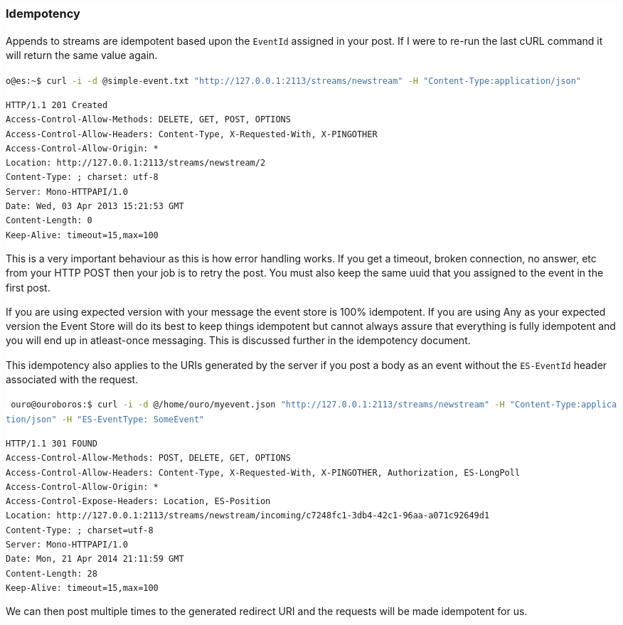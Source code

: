 ### Idempotency

Appends to streams are idempotent based upon the `EventId` assigned in your post. If I were to re-run the last cURL command it will return the same value again.

```bash
o@es:~$ curl -i -d @simple-event.txt "http://127.0.0.1:2113/streams/newstream" -H "Content-Type:application/json"
```

```http
HTTP/1.1 201 Created
Access-Control-Allow-Methods: DELETE, GET, POST, OPTIONS
Access-Control-Allow-Headers: Content-Type, X-Requested-With, X-PINGOTHER
Access-Control-Allow-Origin: *
Location: http://127.0.0.1:2113/streams/newstream/2
Content-Type: ; charset: utf-8
Server: Mono-HTTPAPI/1.0
Date: Wed, 03 Apr 2013 15:21:53 GMT
Content-Length: 0
Keep-Alive: timeout=15,max=100
```

This is a very important behaviour as this is how error handling works. If you get a timeout, broken connection, no answer, etc from your HTTP POST then your job is to retry the post. You must also keep the same uuid that you assigned to the event in the first post.

If you are using expected version with your message the event store is 100% idempotent. If you are using Any as your expected version the Event Store will do its best to keep things idempotent but cannot always assure that everything is fully idempotent and you will end up in atleast-once messaging. This is discussed further in the idempotency document.

This idempotency also applies to the URIs generated by the server if you post a body as an event without the `ES-EventId` header associated with the request.

```bash
 ouro@ouroboros:$ curl -i -d @/home/ouro/myevent.json "http://127.0.0.1:2113/streams/newstream" -H "Content-Type:application/json" -H "ES-EventType: SomeEvent"
 ```

 ```http
HTTP/1.1 301 FOUND
Access-Control-Allow-Methods: POST, DELETE, GET, OPTIONS
Access-Control-Allow-Headers: Content-Type, X-Requested-With, X-PINGOTHER, Authorization, ES-LongPoll
Access-Control-Allow-Origin: *
Access-Control-Expose-Headers: Location, ES-Position
Location: http://127.0.0.1:2113/streams/newstream/incoming/c7248fc1-3db4-42c1-96aa-a071c92649d1
Content-Type: ; charset=utf-8
Server: Mono-HTTPAPI/1.0
Date: Mon, 21 Apr 2014 21:11:59 GMT
Content-Length: 28
Keep-Alive: timeout=15,max=100
```

We can then post multiple times to the generated redirect URI and the requests will be made idempotent for us.
